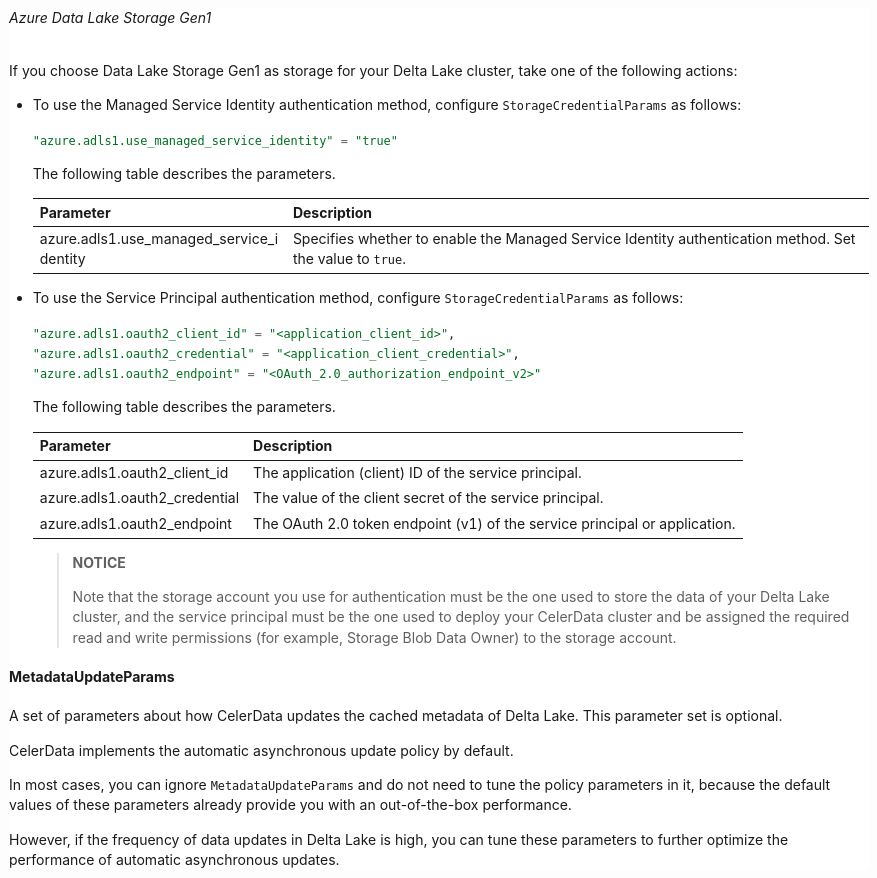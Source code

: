 ###### Azure Data Lake Storage Gen1

If you choose Data Lake Storage Gen1 as storage for your Delta Lake cluster, take one of the following actions:

- To use the Managed Service Identity authentication method, configure `StorageCredentialParams` as follows:

  ```SQL
  "azure.adls1.use_managed_service_identity" = "true"
  ```

  The following table describes the parameters.

  | **Parameter**                            | **Description**                                              |
  | ---------------------------------------- | ------------------------------------------------------------ |
  | azure.adls1.use_managed_service_identity | Specifies whether to enable the Managed Service Identity authentication method. Set the value to `true`. |

- To use the Service Principal authentication method, configure `StorageCredentialParams` as follows:

  ```SQL
  "azure.adls1.oauth2_client_id" = "<application_client_id>",
  "azure.adls1.oauth2_credential" = "<application_client_credential>",
  "azure.adls1.oauth2_endpoint" = "<OAuth_2.0_authorization_endpoint_v2>"
  ```

  The following table describes the parameters.

  | **Parameter**                 | **Description**                                              |
  | ----------------------------- | ------------------------------------------------------------ |
  | azure.adls1.oauth2_client_id  | The application (client) ID of the service principal.        |
  | azure.adls1.oauth2_credential | The value of the client secret of the service principal.     |
  | azure.adls1.oauth2_endpoint   | The OAuth 2.0 token endpoint (v1) of the service principal or application. |

  > **NOTICE**
  >
  > Note that the storage account you use for authentication must be the one used to store the data of your Delta Lake cluster, and the service principal must be the one used to deploy your CelerData cluster and be assigned the required read and write permissions (for example, Storage Blob Data Owner) to the storage account.

#### MetadataUpdateParams

A set of parameters about how CelerData updates the cached metadata of Delta Lake. This parameter set is optional.

CelerData implements the automatic asynchronous update policy by default.

In most cases, you can ignore `MetadataUpdateParams` and do not need to tune the policy parameters in it, because the default values of these parameters already provide you with an out-of-the-box performance.

However, if the frequency of data updates in Delta Lake is high, you can tune these parameters to further optimize the performance of automatic asynchronous updates.

